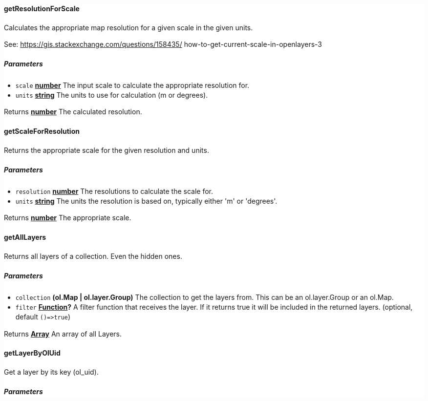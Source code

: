 #### getResolutionForScale

Calculates the appropriate map resolution for a given scale in the given
units.

See: <https://gis.stackexchange.com/questions/158435/>
how-to-get-current-scale-in-openlayers-3

##### Parameters

-   `scale` **[number](https://developer.mozilla.org/docs/Web/JavaScript/Reference/Global_Objects/Number)** The input scale to calculate the appropriate
                          resolution for.
-   `units` **[string](https://developer.mozilla.org/docs/Web/JavaScript/Reference/Global_Objects/String)** The units to use for calculation (m or degrees).

Returns **[number](https://developer.mozilla.org/docs/Web/JavaScript/Reference/Global_Objects/Number)** The calculated resolution.

#### getScaleForResolution

Returns the appropriate scale for the given resolution and units.

##### Parameters

-   `resolution` **[number](https://developer.mozilla.org/docs/Web/JavaScript/Reference/Global_Objects/Number)** The resolutions to calculate the scale for.
-   `units` **[string](https://developer.mozilla.org/docs/Web/JavaScript/Reference/Global_Objects/String)** The units the resolution is based on, typically
                          either 'm' or 'degrees'.

Returns **[number](https://developer.mozilla.org/docs/Web/JavaScript/Reference/Global_Objects/Number)** The appropriate scale.

#### getAllLayers

Returns all layers of a collection. Even the hidden ones.

##### Parameters

-   `collection` **(ol.Map | ol.layer.Group)** The collection to get the layers
                                              from. This can be an ol.layer.Group
                                              or an ol.Map.
-   `filter` **[Function](https://developer.mozilla.org/docs/Web/JavaScript/Reference/Statements/function)?** A filter function that receives the layer.
                               If it returns true it will be included in the
                               returned layers. (optional, default `()=>true`)

Returns **[Array](https://developer.mozilla.org/docs/Web/JavaScript/Reference/Global_Objects/Array)** An array of all Layers.

#### getLayerByOlUid

Get a layer by its key (ol_uid).

##### Parameters
